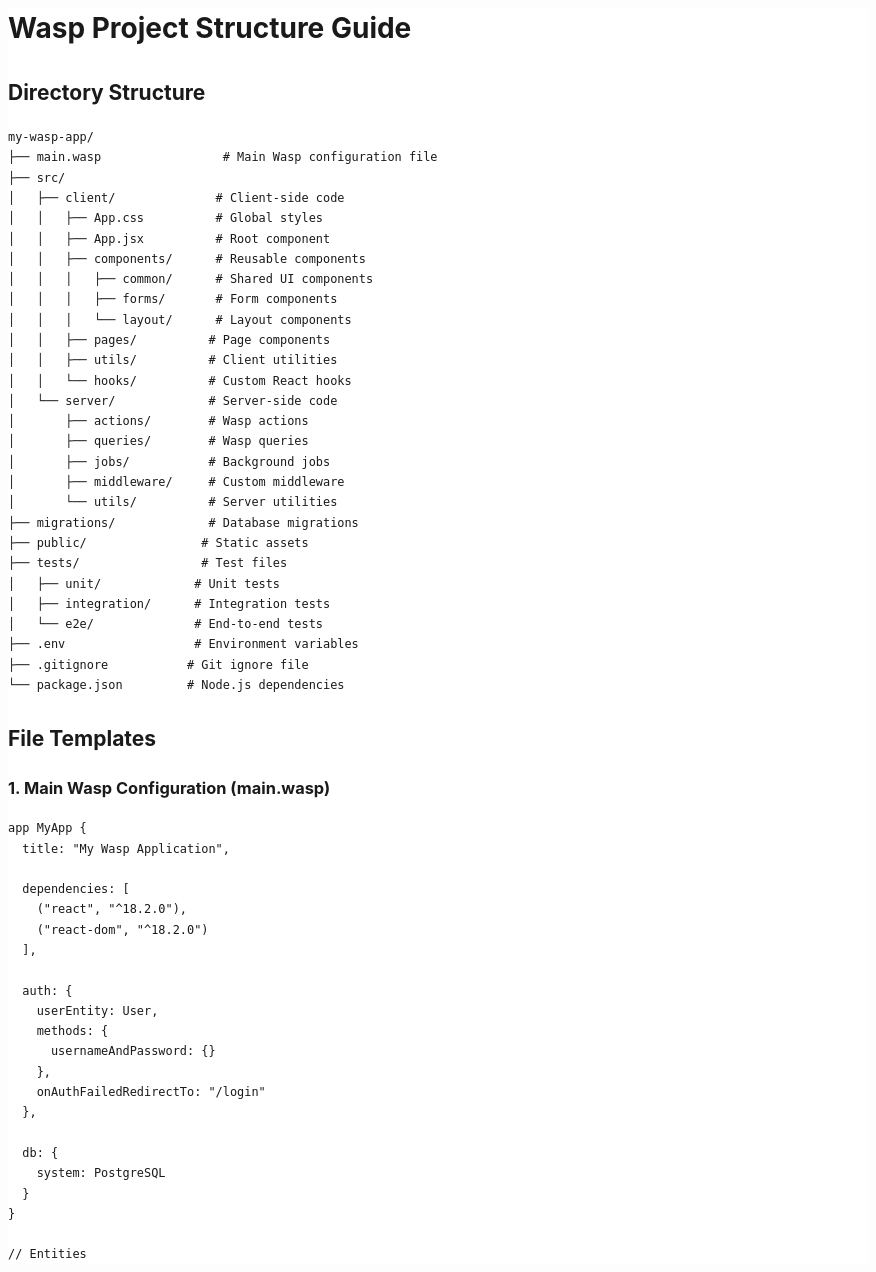 # Wasp Project Structure Guide

## Directory Structure

```plaintext
my-wasp-app/
├── main.wasp                 # Main Wasp configuration file
├── src/
│   ├── client/              # Client-side code
│   │   ├── App.css          # Global styles
│   │   ├── App.jsx          # Root component
│   │   ├── components/      # Reusable components
│   │   │   ├── common/      # Shared UI components
│   │   │   ├── forms/       # Form components
│   │   │   └── layout/      # Layout components
│   │   ├── pages/          # Page components
│   │   ├── utils/          # Client utilities
│   │   └── hooks/          # Custom React hooks
│   └── server/             # Server-side code
│       ├── actions/        # Wasp actions
│       ├── queries/        # Wasp queries
│       ├── jobs/           # Background jobs
│       ├── middleware/     # Custom middleware
│       └── utils/          # Server utilities
├── migrations/             # Database migrations
├── public/                # Static assets
├── tests/                 # Test files
│   ├── unit/             # Unit tests
│   ├── integration/      # Integration tests
│   └── e2e/              # End-to-end tests
├── .env                  # Environment variables
├── .gitignore           # Git ignore file
└── package.json         # Node.js dependencies
```

## File Templates

### 1. Main Wasp Configuration (main.wasp)
```wasp
app MyApp {
  title: "My Wasp Application",
  
  dependencies: [
    ("react", "^18.2.0"),
    ("react-dom", "^18.2.0")
  ],

  auth: {
    userEntity: User,
    methods: {
      usernameAndPassword: {}
    },
    onAuthFailedRedirectTo: "/login"
  },

  db: {
    system: PostgreSQL
  }
}

// Entities
```